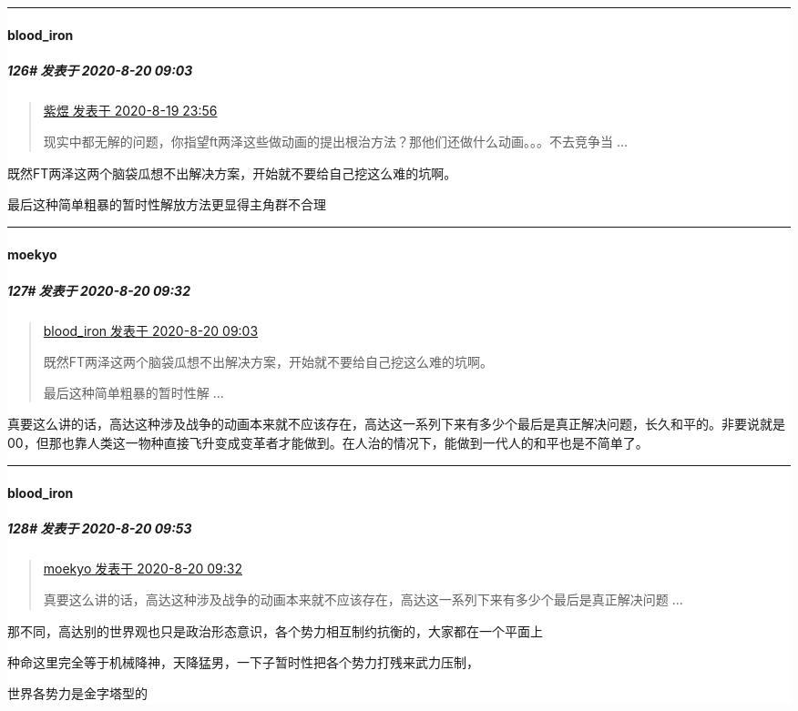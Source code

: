 





-----

####  blood_iron  
##### 126#       发表于 2020-8-20 09:03



<blockquote><a href="httphttps://bbs.saraba1st.com/2b/forum.php?mod=redirect&amp;goto=findpost&amp;pid=48490435&amp;ptid=1955064" target="_blank">紫煜 发表于 2020-8-19 23:56</a>

现实中都无解的问题，你指望ft两泽这些做动画的提出根治方法？那他们还做什么动画。。。不去竞争当 ...</blockquote>
既然FT两泽这两个脑袋瓜想不出解决方案，开始就不要给自己挖这么难的坑啊。

最后这种简单粗暴的暂时性解放方法更显得主角群不合理







-----

####  moekyo  
##### 127#       发表于 2020-8-20 09:32



<blockquote><a href="httphttps://bbs.saraba1st.com/2b/forum.php?mod=redirect&amp;goto=findpost&amp;pid=48492013&amp;ptid=1955064" target="_blank">blood_iron 发表于 2020-8-20 09:03</a>

既然FT两泽这两个脑袋瓜想不出解决方案，开始就不要给自己挖这么难的坑啊。

最后这种简单粗暴的暂时性解 ...</blockquote>
真要这么讲的话，高达这种涉及战争的动画本来就不应该存在，高达这一系列下来有多少个最后是真正解决问题，长久和平的。非要说就是00，但那也靠人类这一物种直接飞升变成变革者才能做到。在人治的情况下，能做到一代人的和平也是不简单了。







-----

####  blood_iron  
##### 128#       发表于 2020-8-20 09:53



<blockquote><a href="httphttps://bbs.saraba1st.com/2b/forum.php?mod=redirect&amp;goto=findpost&amp;pid=48492304&amp;ptid=1955064" target="_blank">moekyo 发表于 2020-8-20 09:32</a>

真要这么讲的话，高达这种涉及战争的动画本来就不应该存在，高达这一系列下来有多少个最后是真正解决问题 ...</blockquote>
那不同，高达别的世界观也只是政治形态意识，各个势力相互制约抗衡的，大家都在一个平面上

种命这里完全等于机械降神，天降猛男，一下子暂时性把各个势力打残来武力压制，

世界各势力是金字塔型的
